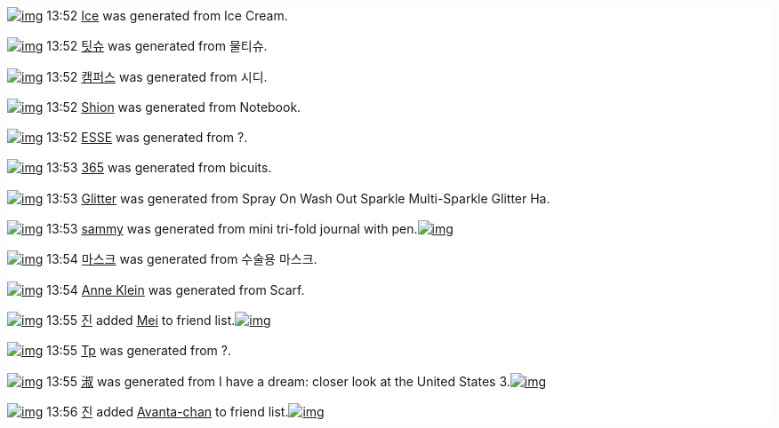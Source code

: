 [![img](http://www.deviantsart.com/1g3e22m.png)](http://www.barcodekanojo.com/kanojo/3019291/Ice) 13:52 [Ice](http://www.barcodekanojo.com/kanojo/3019291/Ice) was generated from Ice Cream.

[![img](http://www.deviantsart.com/25f3chq.png)](http://www.barcodekanojo.com/kanojo/3019292/%ED%8C%83%EC%8A%88) 13:52 [팃슈](http://www.barcodekanojo.com/kanojo/3019292/%ED%8C%83%EC%8A%88) was generated from 물티슈.

[![img](http://www.deviantsart.com/1ook2om.png)](http://www.barcodekanojo.com/kanojo/3019293/%EC%BA%A0%ED%8D%BC%EC%8A%A4) 13:52 [캠퍼스](http://www.barcodekanojo.com/kanojo/3019293/%EC%BA%A0%ED%8D%BC%EC%8A%A4) was generated from 시디.

[![img](http://www.deviantsart.com/15soe91.png)](http://www.barcodekanojo.com/kanojo/3019294/Shion) 13:52 [Shion](http://www.barcodekanojo.com/kanojo/3019294/Shion) was generated from Notebook.

[![img](http://www.deviantsart.com/1vrma0.png)](http://www.barcodekanojo.com/kanojo/3019295/ESSE) 13:52 [ESSE](http://www.barcodekanojo.com/kanojo/3019295/ESSE) was generated from ?.

[![img](http://www.deviantsart.com/3sss1ed.png)](http://www.barcodekanojo.com/kanojo/3019296/365) 13:53 [365](http://www.barcodekanojo.com/kanojo/3019296/365) was generated from bicuits.

[![img](http://www.deviantsart.com/1g89s7t.png)](http://www.barcodekanojo.com/kanojo/3019297/Glitter) 13:53 [Glitter](http://www.barcodekanojo.com/kanojo/3019297/Glitter) was generated from Spray On Wash Out Sparkle Multi-Sparkle Glitter Ha.

[![img](http://www.deviantsart.com/1oh1i9n.png)](http://www.barcodekanojo.com/kanojo/3019298/sammy) 13:53 [sammy](http://www.barcodekanojo.com/kanojo/3019298/sammy) was generated from mini tri-fold journal with pen.[![img](http://www.deviantsart.com/3dr5q65.jpeg)](http://www.barcodekanojo.com/product_images/barcode/5716200/1403326383/50x50xmini,P20tri-fold,P20journal,P20with,P20pen.jpg,qw=88,ah=88.pagespeed.ic.zSrsijmwIQ.jpg)

[![img](http://www.deviantsart.com/15eqp0n.png)](http://www.barcodekanojo.com/kanojo/3019299/%EB%A7%88%EC%8A%A4%ED%81%AC) 13:54 [마스크](http://www.barcodekanojo.com/kanojo/3019299/%EB%A7%88%EC%8A%A4%ED%81%AC) was generated from 수술용 마스크.

[![img](http://www.deviantsart.com/8mtanh.png)](http://www.barcodekanojo.com/kanojo/3019300/Anne%20Klein) 13:54 [Anne Klein](http://www.barcodekanojo.com/kanojo/3019300/Anne%20Klein) was generated from Scarf.

[![img](http://www.deviantsart.com/1u5h2g2.jpeg)](http://www.barcodekanojo.com/user/465597/%EC%A7%84) 13:55 [진](http://www.barcodekanojo.com/user/465597/%EC%A7%84) added [Mei](http://www.barcodekanojo.com/kanojo/1525254/Mei) to friend list.[![img](http://www.deviantsart.com/llq13a.png)](http://www.barcodekanojo.com/kanojo/1525254/Mei)

[![img](http://www.deviantsart.com/3h2r67v.png)](http://www.barcodekanojo.com/kanojo/3019301/Tp) 13:55 [Tp](http://www.barcodekanojo.com/kanojo/3019301/Tp) was generated from ?.

[![img](http://www.deviantsart.com/29cuu2d.png)](http://www.barcodekanojo.com/kanojo/3019302/%E6%B7%91) 13:55 [淑](http://www.barcodekanojo.com/kanojo/3019302/%E6%B7%91) was generated from I have a dream: closer look at the United States 3.[![img](http://www.deviantsart.com/3a6891a.jpeg)](http://www.barcodekanojo.com/product_images/barcode/5716205/1403326486/50x50xI,P20have,P20a,P20dream,P3A,P20closer,P20look,P20at,P20the,P20United,P20States,P203.jpg,qw=88,ah=88.pagespeed.ic.F9trQdkDSm.jpg)

[![img](http://www.deviantsart.com/1u5h2g2.jpeg)](http://www.barcodekanojo.com/user/465597/%EC%A7%84) 13:56 [진](http://www.barcodekanojo.com/user/465597/%EC%A7%84) added [Avanta-chan](http://www.barcodekanojo.com/kanojo/2715301/Avanta-chan) to friend list.[![img](http://www.deviantsart.com/apc6fa.png)](http://www.barcodekanojo.com/kanojo/2715301/Avanta-chan)
